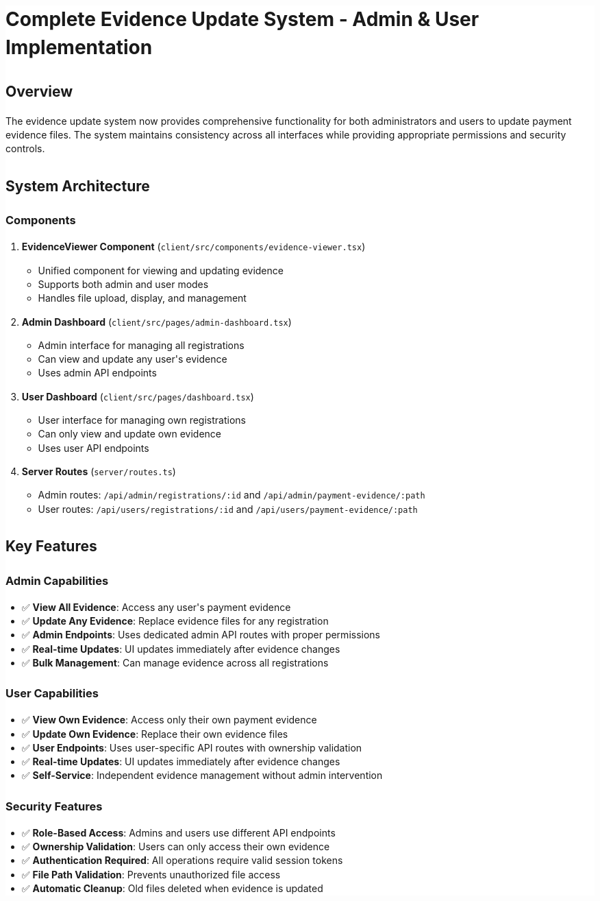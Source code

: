 # Complete Evidence Update System - Admin & User Implementation

## Overview
The evidence update system now provides comprehensive functionality for both administrators and users to update payment evidence files. The system maintains consistency across all interfaces while providing appropriate permissions and security controls.

## System Architecture

### Components
1. **EvidenceViewer Component** (`client/src/components/evidence-viewer.tsx`)
   - Unified component for viewing and updating evidence
   - Supports both admin and user modes
   - Handles file upload, display, and management

2. **Admin Dashboard** (`client/src/pages/admin-dashboard.tsx`)
   - Admin interface for managing all registrations
   - Can view and update any user's evidence
   - Uses admin API endpoints

3. **User Dashboard** (`client/src/pages/dashboard.tsx`)
   - User interface for managing own registrations
   - Can only view and update own evidence
   - Uses user API endpoints

4. **Server Routes** (`server/routes.ts`)
   - Admin routes: `/api/admin/registrations/:id` and `/api/admin/payment-evidence/:path`
   - User routes: `/api/users/registrations/:id` and `/api/users/payment-evidence/:path`

## Key Features

### Admin Capabilities
- ✅ **View All Evidence**: Access any user's payment evidence
- ✅ **Update Any Evidence**: Replace evidence files for any registration
- ✅ **Admin Endpoints**: Uses dedicated admin API routes with proper permissions
- ✅ **Real-time Updates**: UI updates immediately after evidence changes
- ✅ **Bulk Management**: Can manage evidence across all registrations

### User Capabilities
- ✅ **View Own Evidence**: Access only their own payment evidence
- ✅ **Update Own Evidence**: Replace their own evidence files
- ✅ **User Endpoints**: Uses user-specific API routes with ownership validation
- ✅ **Real-time Updates**: UI updates immediately after evidence changes
- ✅ **Self-Service**: Independent evidence management without admin intervention

### Security Features
- ✅ **Role-Based Access**: Admins and users use different API endpoints
- ✅ **Ownership Validation**: Users can only access their own evidence
- ✅ **Authentication Required**: All operations require valid session tokens
- ✅ **File Path Validation**: Prevents unauthorized file access
- ✅ **Automatic Cleanup**: Old files deleted when evidence is updated
